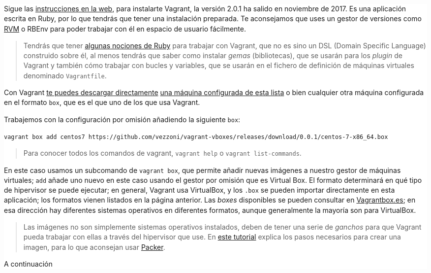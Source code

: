 Sigue las
[instrucciones en la web](https://www.vagrantup.com/downloads.html),
para instalarte Vagrant, la versión 2.0.1 ha salido en noviembre
de 2017. 
Es una aplicación escrita en Ruby, por lo que
tendrás que tener una instalación preparada. Te aconsejamos que uses
un gestor de versiones como [RVM](http://rvm.io) o RBEnv para poder
trabajar con él en espacio de usuario fácilmente.

>Tendrás que tener
>[algunas nociones de Ruby](http://rubytutorial.wikidot.com/introduccion)
>para trabajar con Vagrant, que no es sino un DSL (Domain Specific
>Language) construido sobre él, al menos tendrás que saber como
>instalar *gemas* (bibliotecas), que se usarán para los *plugin* de
>Vagrant y también cómo trabajar con bucles y variables, que se usarán
>en el fichero de definición de máquinas virtuales denominado
>`Vagrantfile`. 

Con Vagrant [te puedes descargar directamente](https://gist.github.com/dergachev/3866825)
[una máquina configurada de esta lista](http://www.vagrantbox.es/) o
bien cualquier otra máquina configurada en el formato `box`, que es el
que uno de los que usa Vagrant.

Trabajemos con la configuración por omisión añadiendo la siguiente
`box`:

~~~
vagrant box add centos7 https://github.com/vezzoni/vagrant-vboxes/releases/download/0.0.1/centos-7-x86_64.box
~~~

>Para conocer todos los comandos de vagrant, `vagrant help` o `vagrant
>list-commands`. 

En este caso usamos un subcomando de `vagrant box`,
que permite añadir nuevas imágenes a nuestro gestor de máquinas
virtuales; `add` añade uno nuevo en este caso usando el gestor por
omisión que es Virtual Box. El formato determinará en qué tipo de hipervisor se puede ejecutar; en
general, Vagrant usa VirtualBox, y los `.box` se pueden importar
directamente en esta aplicación; los formatos vienen listados en la
página anterior. Las *boxes* disponibles se pueden consultar
en [Vagrantbox.es](http://www.vagrantbox.es/); en esa dirección hay
diferentes sistemas operativos en diferentes formatos, aunque
generalmente la mayoría son para VirtualBox.

> Las imágenes no son simplemente sistemas operativos instalados,
> deben de tener una serie de *ganchos* para que Vagrant pueda
> trabajar con ellas a través del hipervisor que
> use. En
> [este tutorial](https://www.vagrantup.com/docs/boxes/base.html)
> explica los pasos necesarios para crear una imagen, para lo que
> aconsejan usar [Packer](https://www.packer.io/).

A continuación
